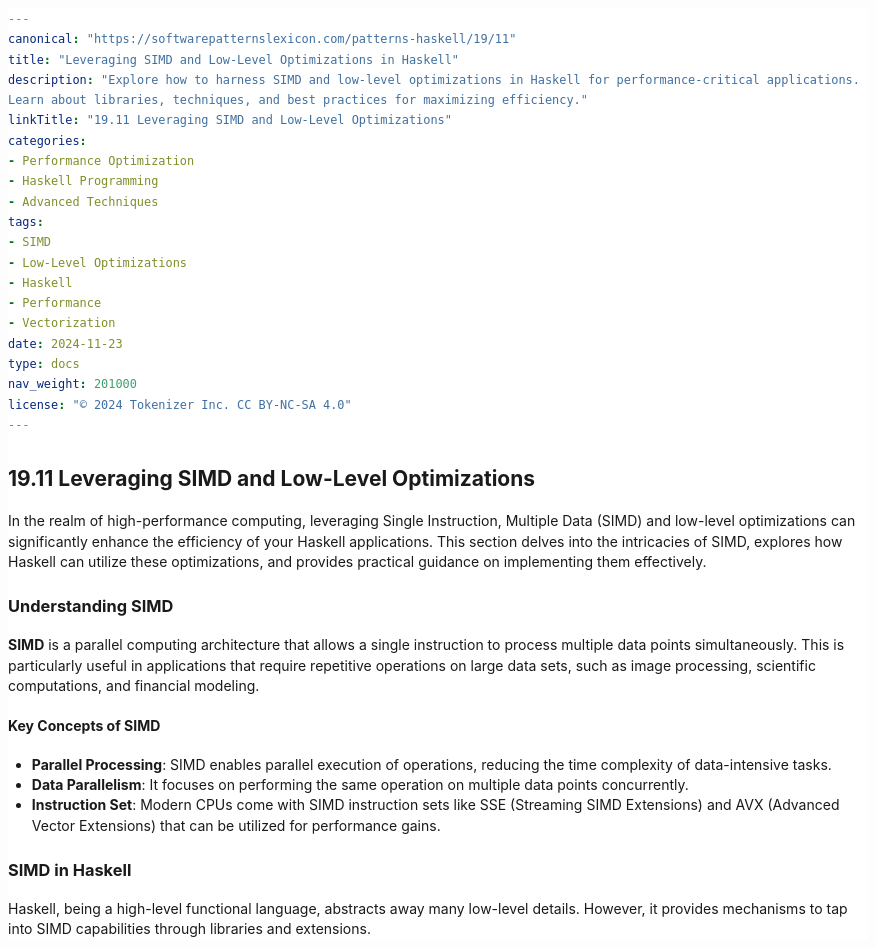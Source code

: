 ```yaml
---
canonical: "https://softwarepatternslexicon.com/patterns-haskell/19/11"
title: "Leveraging SIMD and Low-Level Optimizations in Haskell"
description: "Explore how to harness SIMD and low-level optimizations in Haskell for performance-critical applications. Learn about libraries, techniques, and best practices for maximizing efficiency."
linkTitle: "19.11 Leveraging SIMD and Low-Level Optimizations"
categories:
- Performance Optimization
- Haskell Programming
- Advanced Techniques
tags:
- SIMD
- Low-Level Optimizations
- Haskell
- Performance
- Vectorization
date: 2024-11-23
type: docs
nav_weight: 201000
license: "© 2024 Tokenizer Inc. CC BY-NC-SA 4.0"
---
```


## 19.11 Leveraging SIMD and Low-Level Optimizations

In the realm of high-performance computing, leveraging Single Instruction, Multiple Data (SIMD) and low-level optimizations can significantly enhance the efficiency of your Haskell applications. This section delves into the intricacies of SIMD, explores how Haskell can utilize these optimizations, and provides practical guidance on implementing them effectively.

### Understanding SIMD

**SIMD** is a parallel computing architecture that allows a single instruction to process multiple data points simultaneously. This is particularly useful in applications that require repetitive operations on large data sets, such as image processing, scientific computations, and financial modeling.

#### Key Concepts of SIMD

- **Parallel Processing**: SIMD enables parallel execution of operations, reducing the time complexity of data-intensive tasks.
- **Data Parallelism**: It focuses on performing the same operation on multiple data points concurrently.
- **Instruction Set**: Modern CPUs come with SIMD instruction sets like SSE (Streaming SIMD Extensions) and AVX (Advanced Vector Extensions) that can be utilized for performance gains.

### SIMD in Haskell

Haskell, being a high-level functional language, abstracts away many low-level details. However, it provides mechanisms to tap into SIMD capabilities through libraries and extensions.
